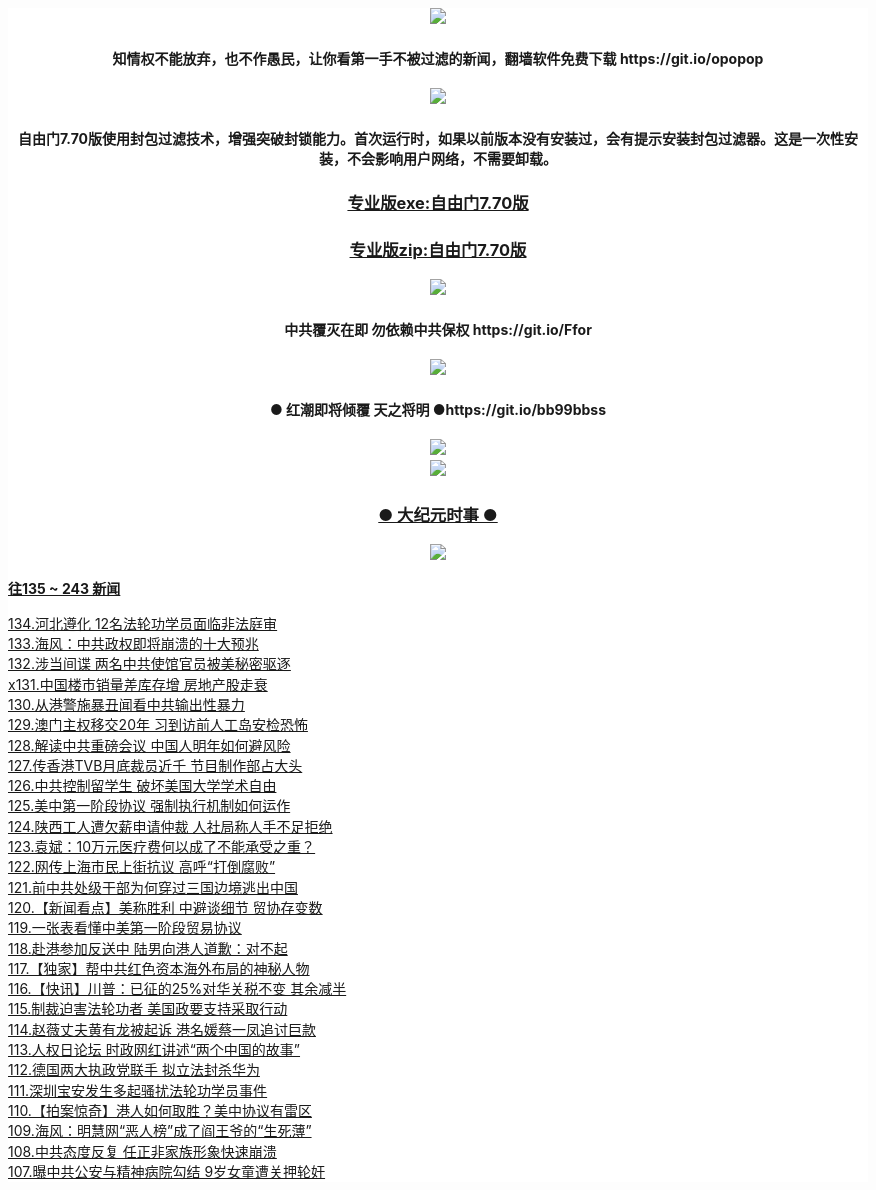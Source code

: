 <div align=center>
<img src="heeo/img/720.jpg" width=880></div>


<h4 align="center"><b>知情权不能放弃，也不作愚民，让你看第一手不被过滤的新闻，翻墙软件免费下载  https://git.io/opopop </b></h4>
<div align="center"><img src="heeo/img/p_b_illust_10_2M.png" width=800></div>
<h4 align="center"><b>自由门7.70版使用封包过滤技术，增强突破封锁能力。首次运行时，如果以前版本没有安装过，会有提示安装封包过滤器。这是一次性安装，不会影响用户网络，不需要卸载。</b></h4>
<h3 align=center><a href="http://dongtaiwang.com/loc/software/fg/770/fg770p.exe">专业版exe:自由门7.70版</a></h3>
<h3 align=center><a href="http://dongtaiwang.com/loc/software/fg/770/fg770p.zip">专业版zip:自由门7.70版</a></h3>
<div align="center"><img src="heeo/img/p_b_illust_10_2M.png" width=800></div>
<h4 align="center">中共覆灭在即 勿依赖中共保权 https://git.io/Ffor </b></h4>
<div align="center"><img src="heeo/img/p_b_illust_10_2M.png" width=800></div>
<h4 align="center">● 红潮即将倾覆 天之将明 ●https://git.io/bb99bbss </b></h4>
<div align="center"><img src="heeo/img/p_b_illust_10_2M.png" width=800></div>

<div align="center"><img src="heeo/img/b_simple_40_2S.jpg" width=800></div>

<h3 align=center><a href="https://github.com/gav01/Heart/blob/master/news1.md">● 大纪元时事 ●</a></h3>

<div align="center"><img src="heeo/img/p_b_illust_10_2M.png" width=800></div>


<a name=top>













<a href="https://github.com/gav01/Heart/blob/master/ls-02.md"><b>往135 ~ 243  新闻</b></a><br>

<a href =#134>134.河北遵化 12名法轮功学员面临非法庭审<br>
<a href =#133>133.海风：中共政权即将崩溃的十大预兆<br>
<a href =#132>132.涉当间谍 两名中共使馆官员被美秘密驱逐<br>
<a href =#131>x131.中国楼市销量差库存增 房地产股走衰<br>
<a href =#130>130.从港警施暴丑闻看中共输出性暴力<br>
<a href =#129>129.澳门主权移交20年 习到访前人工岛安检恐怖<br>
<a href =#128>128.解读中共重磅会议 中国人明年如何避风险<br>
<a href =#127>127.传香港TVB月底裁员近千 节目制作部占大头<br>
<a href =#126>126.中共控制留学生 破坏美国大学学术自由<br>
<a href =#125>125.美中第一阶段协议 强制执行机制如何运作<br>
<a href =#124>124.陕西工人遭欠薪申请仲裁 人社局称人手不足拒绝<br>
<a href =#123>123.袁斌：10万元医疗费何以成了不能承受之重？<br>
<a href =#122>122.网传上海市民上街抗议 高呼“打倒腐败”<br>
<a href =#121>121.前中共处级干部为何穿过三国边境逃出中国<br>
<a href =#120>120.【新闻看点】美称胜利 中避谈细节 贸协存变数<br>
<a href =#119>119.一张表看懂中美第一阶段贸易协议<br>
<a href =#118>118.赴港参加反送中 陆男向港人道歉：对不起<br>
<a href =#117>117.【独家】帮中共红色资本海外布局的神秘人物<br>
<a href =#116>116.【快讯】川普：已征的25%对华关税不变 其余减半<br>
<a href =#115>115.制裁迫害法轮功者 美国政要支持采取行动<br>
<a href =#114>114.赵薇丈夫黄有龙被起诉 港名媛蔡一凤追讨巨款<br>
<a href =#113>113.人权日论坛 时政网红讲述“两个中国的故事”<br>
<a href =#112>112.德国两大执政党联手 拟立法封杀华为<br>
<a href =#111>111.深圳宝安发生多起骚扰法轮功学员事件<br>
<a href =#110>110.【拍案惊奇】港人如何取胜？美中协议有雷区<br>
<a href =#109>109.海风：明慧网“恶人榜”成了阎王爷的“生死薄”<br>
<a href =#108>108.中共态度反复 任正非家族形象快速崩溃<br>
<a href =#107>107.曝中共公安与精神病院勾结 9岁女童遭关押轮奸<br>